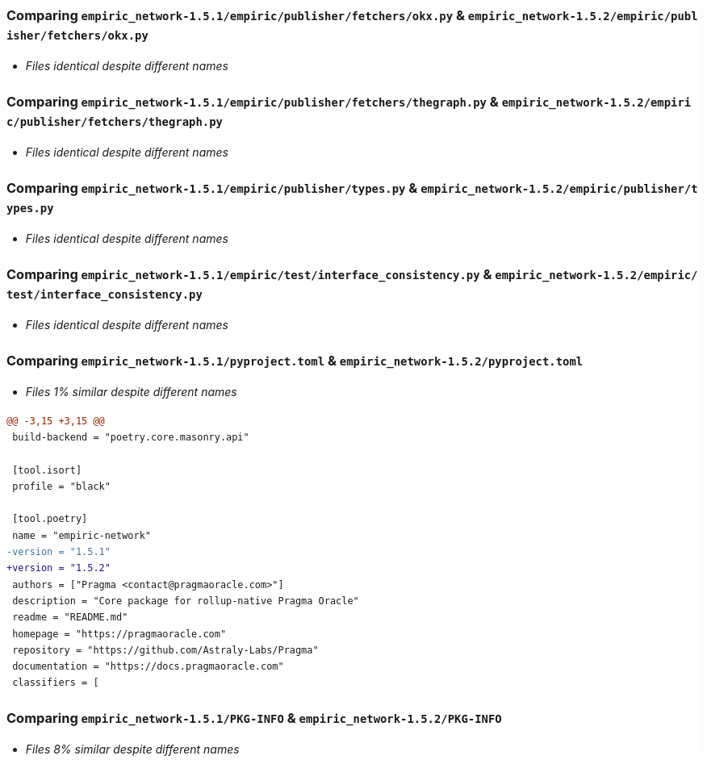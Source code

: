 ### Comparing `empiric_network-1.5.1/empiric/publisher/fetchers/okx.py` & `empiric_network-1.5.2/empiric/publisher/fetchers/okx.py`

 * *Files identical despite different names*

### Comparing `empiric_network-1.5.1/empiric/publisher/fetchers/thegraph.py` & `empiric_network-1.5.2/empiric/publisher/fetchers/thegraph.py`

 * *Files identical despite different names*

### Comparing `empiric_network-1.5.1/empiric/publisher/types.py` & `empiric_network-1.5.2/empiric/publisher/types.py`

 * *Files identical despite different names*

### Comparing `empiric_network-1.5.1/empiric/test/interface_consistency.py` & `empiric_network-1.5.2/empiric/test/interface_consistency.py`

 * *Files identical despite different names*

### Comparing `empiric_network-1.5.1/pyproject.toml` & `empiric_network-1.5.2/pyproject.toml`

 * *Files 1% similar despite different names*

```diff
@@ -3,15 +3,15 @@
 build-backend = "poetry.core.masonry.api"
 
 [tool.isort]
 profile = "black"
 
 [tool.poetry]
 name = "empiric-network"
-version = "1.5.1"
+version = "1.5.2"
 authors = ["Pragma <contact@pragmaoracle.com>"]
 description = "Core package for rollup-native Pragma Oracle"
 readme = "README.md"
 homepage = "https://pragmaoracle.com"
 repository = "https://github.com/Astraly-Labs/Pragma"
 documentation = "https://docs.pragmaoracle.com"
 classifiers = [
```

### Comparing `empiric_network-1.5.1/PKG-INFO` & `empiric_network-1.5.2/PKG-INFO`

 * *Files 8% similar despite different names*
